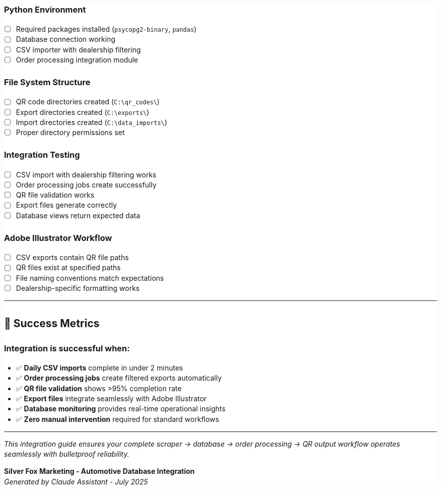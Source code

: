 ### **Python Environment**
- [ ] Required packages installed (`psycopg2-binary`, `pandas`)
- [ ] Database connection working
- [ ] CSV importer with dealership filtering
- [ ] Order processing integration module

### **File System Structure**
- [ ] QR code directories created (`C:\qr_codes\`)
- [ ] Export directories created (`C:\exports\`)
- [ ] Import directories created (`C:\data_imports\`)
- [ ] Proper directory permissions set

### **Integration Testing**
- [ ] CSV import with dealership filtering works
- [ ] Order processing jobs create successfully  
- [ ] QR file validation works
- [ ] Export files generate correctly
- [ ] Database views return expected data

### **Adobe Illustrator Workflow**
- [ ] CSV exports contain QR file paths
- [ ] QR files exist at specified paths
- [ ] File naming conventions match expectations
- [ ] Dealership-specific formatting works

---

## 🎯 **Success Metrics**

### **Integration is successful when:**
- ✅ **Daily CSV imports** complete in under 2 minutes
- ✅ **Order processing jobs** create filtered exports automatically
- ✅ **QR file validation** shows >95% completion rate
- ✅ **Export files** integrate seamlessly with Adobe Illustrator
- ✅ **Database monitoring** provides real-time operational insights
- ✅ **Zero manual intervention** required for standard workflows

---

*This integration guide ensures your complete scraper → database → order processing → QR output workflow operates seamlessly with bulletproof reliability.*

**Silver Fox Marketing - Automotive Database Integration**  
*Generated by Claude Assistant - July 2025*